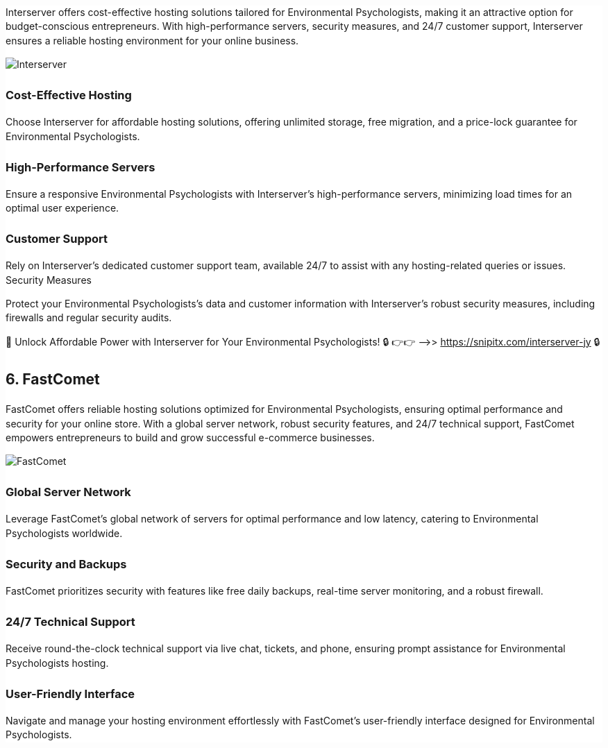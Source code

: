 Interserver offers cost-effective hosting solutions tailored for Environmental Psychologists, making it an attractive option for budget-conscious entrepreneurs. With high-performance servers, security measures, and 24/7 customer support, Interserver ensures a reliable hosting environment for your online business.

![Interserver](https://i.imgur.com/OM5dOEW.jpeg "Interserver Hosting")

### Cost-Effective Hosting
Choose Interserver for affordable hosting solutions, offering unlimited storage, free migration, and a price-lock guarantee for Environmental Psychologists.

### High-Performance Servers
Ensure a responsive Environmental Psychologists with Interserver’s high-performance servers, minimizing load times for an optimal user experience.

### Customer Support
Rely on Interserver’s dedicated customer support team, available 24/7 to assist with any hosting-related queries or issues.
Security Measures

Protect your Environmental Psychologists’s data and customer information with Interserver’s robust security measures, including firewalls and regular security audits.

💸 Unlock Affordable Power with Interserver for Your Environmental Psychologists! 🔒
👉👉 -->> https://snipitx.com/interserver-jy 🔒

## 6. FastComet

FastComet offers reliable hosting solutions optimized for Environmental Psychologists, ensuring optimal performance and security for your online store. With a global server network, robust security features, and 24/7 technical support, FastComet empowers entrepreneurs to build and grow successful e-commerce businesses.

![FastComet](https://i.imgur.com/7qgXuWp.png "FastComet Hosting")

### Global Server Network
Leverage FastComet’s global network of servers for optimal performance and low latency, catering to Environmental Psychologists worldwide.

### Security and Backups
FastComet prioritizes security with features like free daily backups, real-time server monitoring, and a robust firewall.

### 24/7 Technical Support
Receive round-the-clock technical support via live chat, tickets, and phone, ensuring prompt assistance for Environmental Psychologists hosting.

### User-Friendly Interface
Navigate and manage your hosting environment effortlessly with FastComet’s user-friendly interface designed for Environmental Psychologists.
